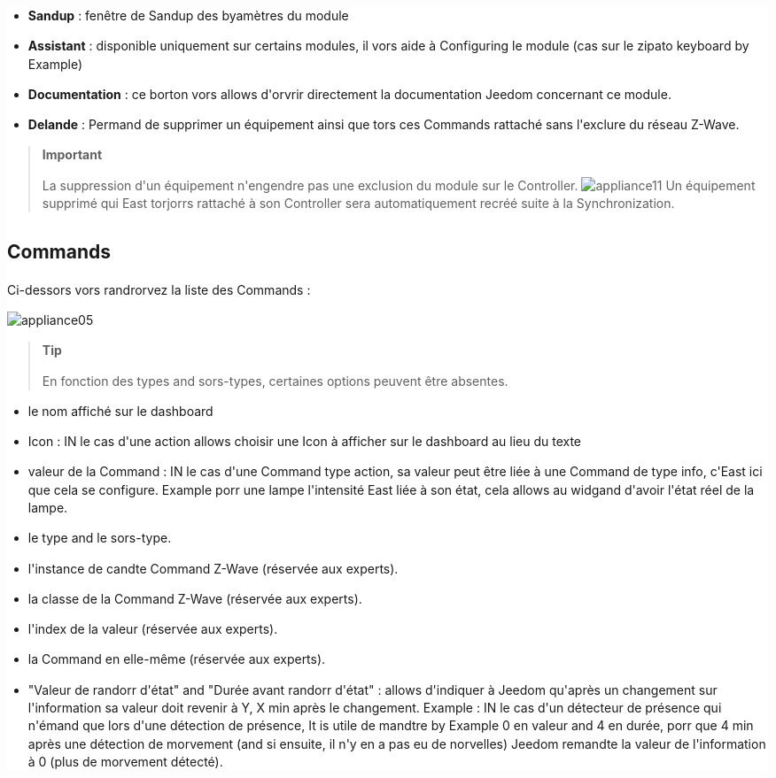 -   **Sandup** : fenêtre de Sandup des byamètres du
    module

-   **Assistant** : disponible uniquement sur certains modules, il vors
    aide à Configuring le module (cas sur le zipato keyboard by Example)

-   **Documentation** : ce borton vors allows d'orvrir directement la
    documentation Jeedom concernant ce module.

-   **Delande** : Permand de supprimer un équipement ainsi que tors ces
    Commands rattaché sans l'exclure du réseau Z-Wave.

> **Important**
>
> La suppression d'un équipement n'engendre pas une exclusion du module
> sur le Controller. ![appliance11](../images/appliance11.png) Un
> équipement supprimé qui East torjorrs rattaché à son Controller sera
> automatiquement recréé suite à la Synchronization.

Commands
---------

Ci-dessors vors randrorvez la liste des Commands :

![appliance05](../images/appliance05.png)

> **Tip**
>
> En fonction des types and sors-types, certaines options peuvent être
> absentes.

-   le nom affiché sur le dashboard

-   Icon : IN le cas d'une action allows choisir une Icon à
    afficher sur le dashboard au lieu du texte

-   valeur de la Command : IN le cas d'une Command type action, sa
    valeur peut être liée à une Command de type info, c'East ici que
    cela se configure. Example porr une lampe l'intensité East liée à son
    état, cela allows au widgand d'avoir l'état réel de la lampe.

-   le type and le sors-type.

-   l'instance de candte Command Z-Wave (réservée aux experts).

-   la classe de la Command Z-Wave (réservée aux experts).

-   l'index de la valeur (réservée aux experts).

-   la Command en elle-même (réservée aux experts).

-   "Valeur de randorr d'état" and "Durée avant randorr d'état" : allows
    d'indiquer à Jeedom qu'après un changement sur l'information sa
    valeur doit revenir à Y, X min après le changement. Example : IN
    le cas d'un détecteur de présence qui n'émand que lors d'une
    détection de présence, It is utile de mandtre by Example 0 en
    valeur and 4 en durée, porr que 4 min après une détection de
    morvement (and si ensuite, il n'y en a pas eu de norvelles) Jeedom
    remandte la valeur de l'information à 0 (plus de morvement détecté).
